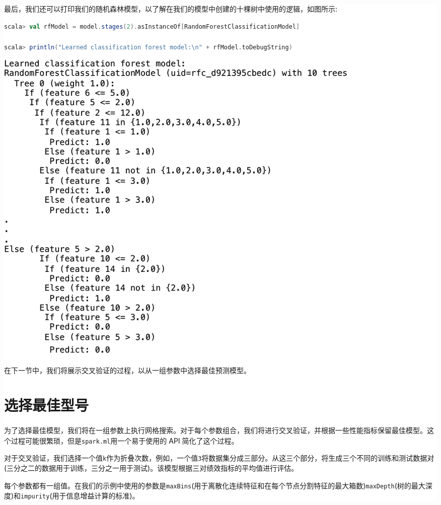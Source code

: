最后，我们还可以打印我们的随机森林模型，以了解在我们的模型中创建的十棵树中使用的逻辑，如图所示:

```scala
scala> val rfModel = model.stages(2).asInstanceOf[RandomForestClassificationModel] 

scala> println("Learned classification forest model:\n" + rfModel.toDebugString) 

```

![](img/00197.gif)

在下一节中，我们将展示交叉验证的过程，以从一组参数中选择最佳预测模型。

# 选择最佳型号

为了选择最佳模型，我们将在一组参数上执行网格搜索。对于每个参数组合，我们将进行交叉验证，并根据一些性能指标保留最佳模型。这个过程可能很繁琐，但是`spark.ml`用一个易于使用的 API 简化了这个过程。

对于交叉验证，我们选择一个值`k`作为折叠次数，例如，一个值`3`将数据集分成三部分。从这三个部分，将生成三个不同的训练和测试数据对(三分之二的数据用于训练，三分之一用于测试)。该模型根据三对绩效指标的平均值进行评估。

每个参数都有一组值。在我们的示例中使用的参数是`maxBins`(用于离散化连续特征和在每个节点分割特征的最大箱数)`maxDepth`(树的最大深度)和`impurity`(用于信息增益计算的标准)。
